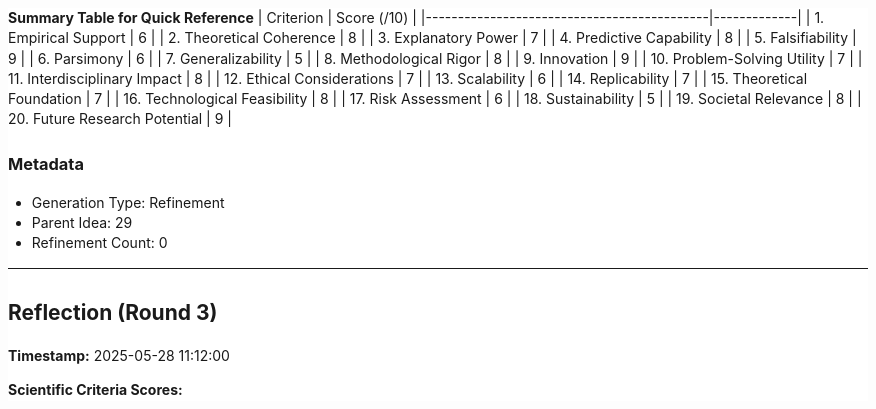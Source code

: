 
**Summary Table for Quick Reference**
| Criterion                                  | Score (/10) |
|--------------------------------------------|-------------|
| 1. Empirical Support                       | 6           |
| 2. Theoretical Coherence                   | 8           |
| 3. Explanatory Power                       | 7           |
| 4. Predictive Capability                   | 8           |
| 5. Falsifiability                          | 9           |
| 6. Parsimony                               | 6           |
| 7. Generalizability                        | 5           |
| 8. Methodological Rigor                    | 8           |
| 9. Innovation                              | 9           |
| 10. Problem-Solving Utility                | 7           |
| 11. Interdisciplinary Impact               | 8           |
| 12. Ethical Considerations                 | 7           |
| 13. Scalability                            | 6           |
| 14. Replicability                          | 7           |
| 15. Theoretical Foundation                 | 7           |
| 16. Technological Feasibility              | 8           |
| 17. Risk Assessment                        | 6           |
| 18. Sustainability                         | 5           |
| 19. Societal Relevance                     | 8           |
| 20. Future Research Potential              | 9           |

### Metadata

- Generation Type: Refinement
- Parent Idea: 29
- Refinement Count: 0


---

## Reflection (Round 3)

**Timestamp:** 2025-05-28 11:12:00

**Scientific Criteria Scores:**
